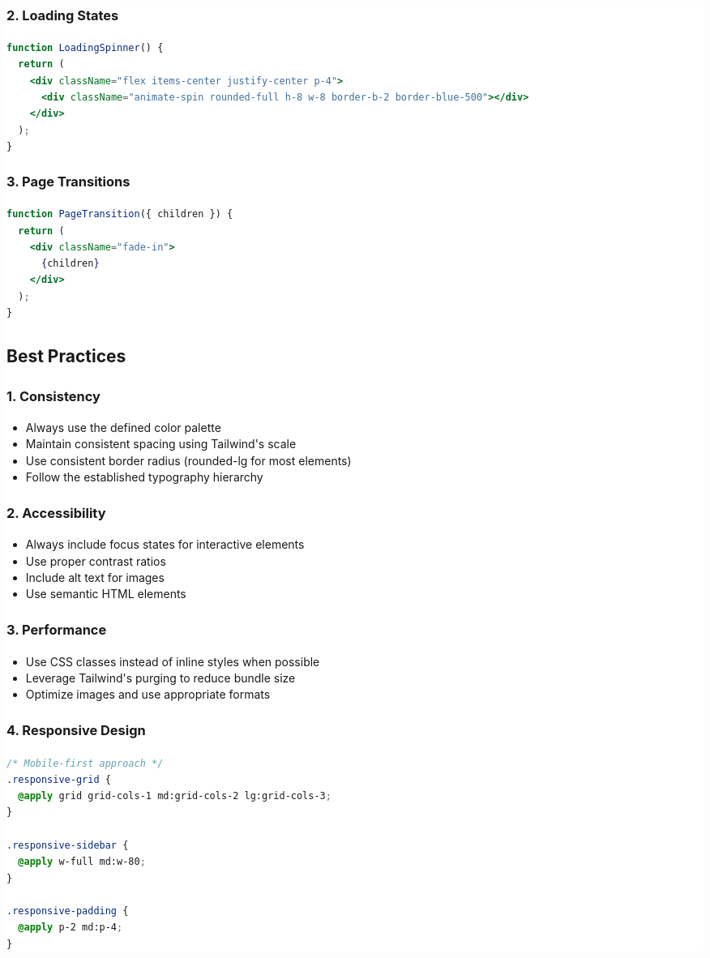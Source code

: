 ### 2. Loading States
```jsx
function LoadingSpinner() {
  return (
    <div className="flex items-center justify-center p-4">
      <div className="animate-spin rounded-full h-8 w-8 border-b-2 border-blue-500"></div>
    </div>
  );
}
```

### 3. Page Transitions
```jsx
function PageTransition({ children }) {
  return (
    <div className="fade-in">
      {children}
    </div>
  );
}
```

## Best Practices

### 1. Consistency
- Always use the defined color palette
- Maintain consistent spacing using Tailwind's scale
- Use consistent border radius (rounded-lg for most elements)
- Follow the established typography hierarchy

### 2. Accessibility
- Always include focus states for interactive elements
- Use proper contrast ratios
- Include alt text for images
- Use semantic HTML elements

### 3. Performance
- Use CSS classes instead of inline styles when possible
- Leverage Tailwind's purging to reduce bundle size
- Optimize images and use appropriate formats

### 4. Responsive Design
```css
/* Mobile-first approach */
.responsive-grid {
  @apply grid grid-cols-1 md:grid-cols-2 lg:grid-cols-3;
}

.responsive-sidebar {
  @apply w-full md:w-80;
}

.responsive-padding {
  @apply p-2 md:p-4;
}
```
